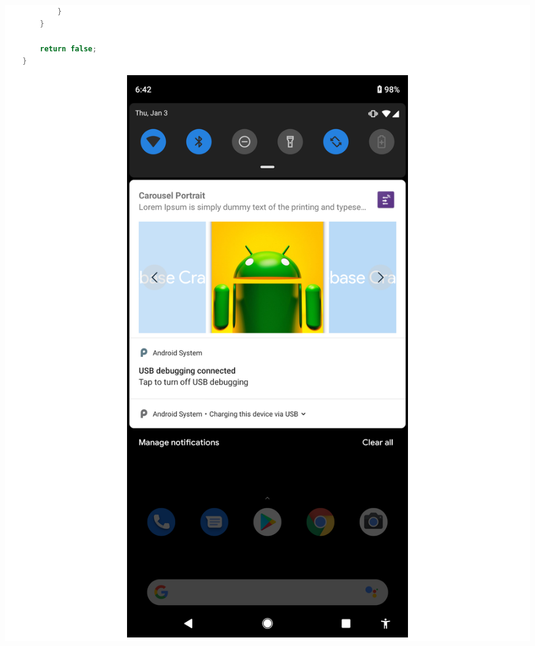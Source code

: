 ```java
            }
	    }

	    return false;
	}
```

<p align="center">
  <img width="460" src="https://raw.githubusercontent.com/WebEngage/android-custom-push-layouts/master/images/custom_carousel_portrait.png">
</p>
